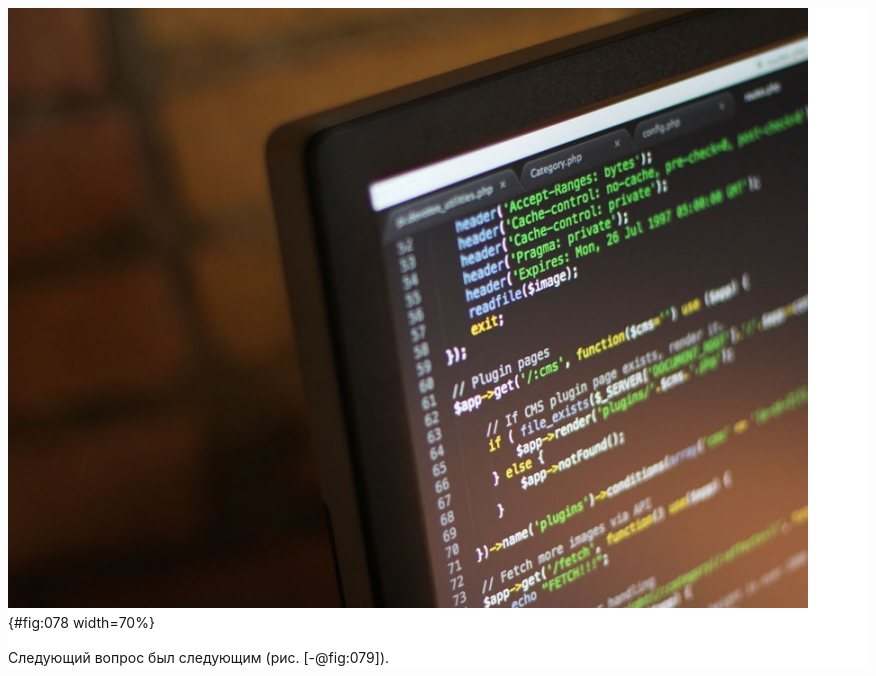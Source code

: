 ![ответ вопроса 1 2.2 ](image/placeimg_800_600_tech.jpg){#fig:078 width=70%}


Следующий вопрос был следующим (рис. [-@fig:079]).

